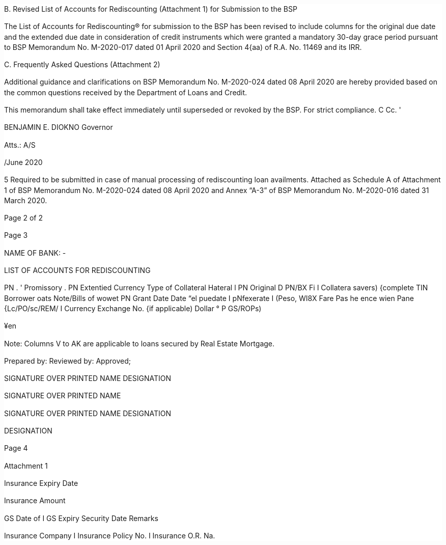 B. Revised List of Accounts for Rediscounting (Attachment 1) for Submission to the BSP

The List of Accounts for Rediscounting® for submission to the BSP has been revised to include columns for the original due date and the extended due date in consideration of credit instruments which were granted a mandatory 30-day grace period pursuant to BSP Memorandum No. M-2020-017 dated 01 April 2020 and Section 4{aa) of R.A. No. 11469 and its IRR.

C. Frequently Asked Questions (Attachment 2)

Additional guidance and clarifications on BSP Memorandum No. M-2020-024 dated 08 April 2020 are hereby provided based on the common questions received by the Department of Loans and Credit.

This memorandum shall take effect immediately until superseded or revoked by the BSP. For strict compliance. C Cc. \'

BENJAMIN E. DIOKNO Governor

Atts.: A/S

/June 2020

5 Required to be submitted in case of manual processing of rediscounting loan availments. Attached as Schedule A of Attachment 1 of BSP Memorandum No. M-2020-024 dated 08 April 2020 and Annex “A-3” of BSP Memorandum No. M-2020-016 dated 31 March 2020.

Page 2 of 2

Page 3

NAME OF BANK: -

LIST OF ACCOUNTS FOR REDISCOUNTING

PN . ' Promissory . PN Extentied Currency Type of Collateral Hateral l PN Original D PN/BX Fi I Collatera savers) {complete TIN Borrower oats Note/Bills of wowet PN Grant Date Date “el puedate I pNfexerate I (Peso, WI8X Fare Pas he ence wien Pane {Lc/PO/sc/REM/ I Currency Exchange No. {if applicable) Dollar ° P GS/ROPs)

¥en

Note: Columns V to AK are applicable to loans secured by Real Estate Mortgage.

Prepared by: Reviewed by: Approved;

SIGNATURE OVER PRINTED NAME DESIGNATION

SIGNATURE OVER PRINTED NAME

SIGNATURE OVER PRINTED NAME DESIGNATION

DESIGNATION

Page 4

Attachment 1

Insurance Expiry Date

Insurance Amount

GS Date of I GS Expiry Security Date Remarks

Insurance Company I Insurance Policy No. I Insurance O.R. Na.
